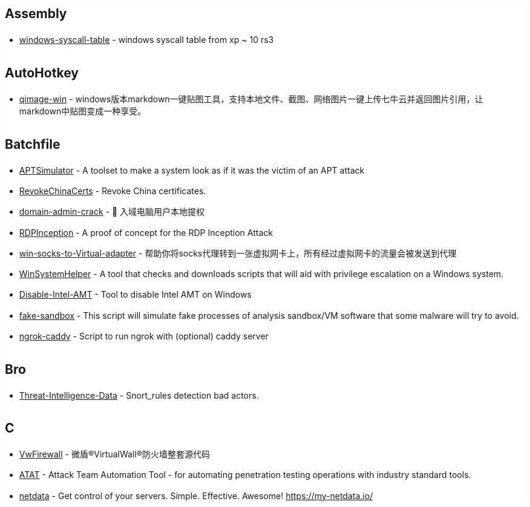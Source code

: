 ## Assembly 

- [windows-syscall-table](https://github.com/tinysec/windows-syscall-table) - windows syscall table from xp ~ 10 rs3



## AutoHotkey 

- [qimage-win](https://github.com/jiwenxing/qimage-win) - windows版本markdown一键贴图工具，支持本地文件、截图、网络图片一键上传七牛云并返回图片引用，让markdown中贴图变成一种享受。



## Batchfile 

- [APTSimulator](https://github.com/NextronSystems/APTSimulator) - A toolset to make a system look as if it was the victim of an APT attack

- [RevokeChinaCerts](https://github.com/chengr28/RevokeChinaCerts) - Revoke China certificates.

- [domain-admin-crack](https://github.com/auspbro/domain-admin-crack) - :cactus: 入域电脑用户本地提权

- [RDPInception](https://github.com/mdsecactivebreach/RDPInception) - A proof of concept for the RDP Inception Attack

- [win-socks-to-Virtual-adapter](https://github.com/rufengsuixing/win-socks-to-Virtual-adapter) - 帮助你将socks代理转到一张虚拟网卡上，所有经过虚拟网卡的流量会被发送到代理

- [WinSystemHelper](https://github.com/brianwrf/WinSystemHelper) - A tool that checks and downloads scripts that will aid with privilege escalation on a Windows system.

- [Disable-Intel-AMT](https://github.com/bartblaze/Disable-Intel-AMT) - Tool to disable Intel AMT on Windows

- [fake-sandbox](https://github.com/Phoenix1747/fake-sandbox) - This script will simulate fake processes of analysis sandbox/VM software that some malware will try to avoid.

- [ngrok-caddy](https://github.com/wzulfikar/ngrok-caddy) - Script to run ngrok with (optional) caddy server



## Bro 

- [Threat-Intelligence-Data](https://github.com/kinomakino/Threat-Intelligence-Data) - Snort_rules detection bad actors.



## C 

- [VwFirewall](https://github.com/dekuan/VwFirewall) - 微盾®VirtualWall®防火墙整套源代码

- [ATAT](https://github.com/ll3N1GmAll/ATAT) - Attack Team Automation Tool - for automating penetration testing operations with industry standard tools.

- [netdata](https://github.com/firehol/netdata) - Get control of your servers. Simple. Effective. Awesome! https://my-netdata.io/
